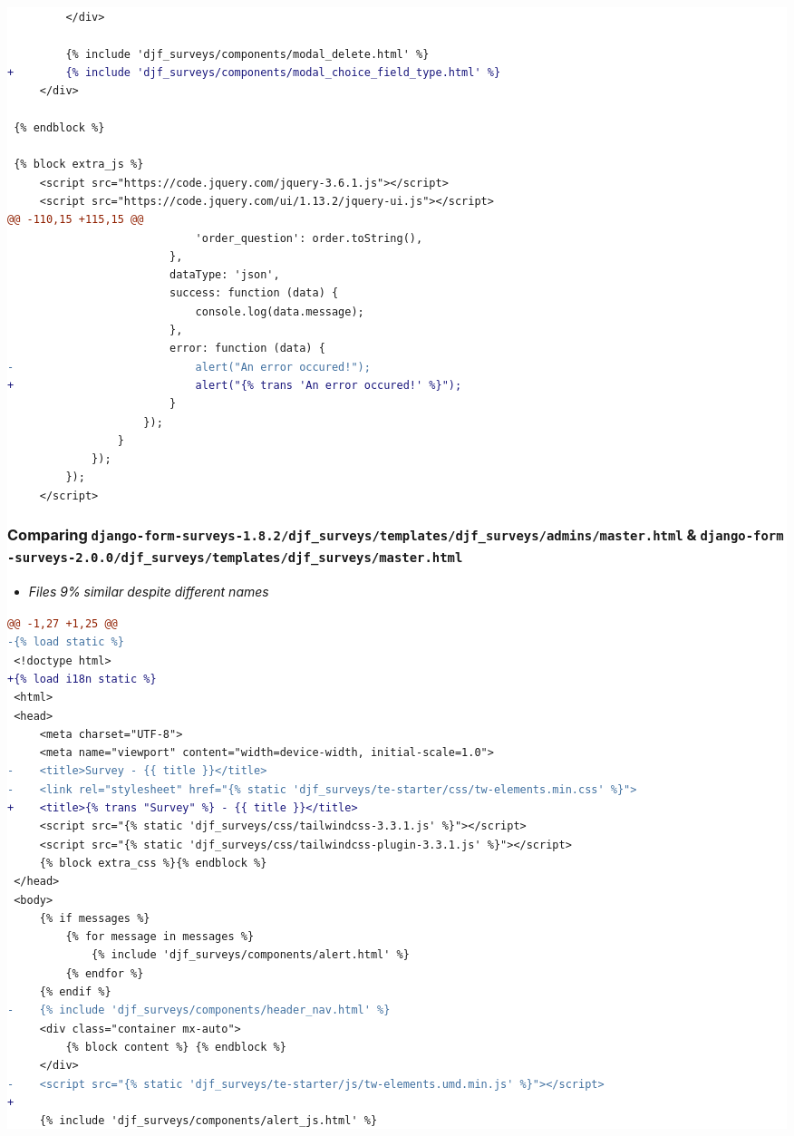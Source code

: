 ```diff
         </div>
 
         {% include 'djf_surveys/components/modal_delete.html' %}
+        {% include 'djf_surveys/components/modal_choice_field_type.html' %}
     </div>
 
 {% endblock %}
 
 {% block extra_js %}
     <script src="https://code.jquery.com/jquery-3.6.1.js"></script>
     <script src="https://code.jquery.com/ui/1.13.2/jquery-ui.js"></script>
@@ -110,15 +115,15 @@
                             'order_question': order.toString(),
                         },
                         dataType: 'json',
                         success: function (data) {
                             console.log(data.message);
                         },
                         error: function (data) {
-                            alert("An error occured!");
+                            alert("{% trans 'An error occured!' %}");
                         }
                     });
                 }
             });
         });
     </script>
```

### Comparing `django-form-surveys-1.8.2/djf_surveys/templates/djf_surveys/admins/master.html` & `django-form-surveys-2.0.0/djf_surveys/templates/djf_surveys/master.html`

 * *Files 9% similar despite different names*

```diff
@@ -1,27 +1,25 @@
-{% load static %}
 <!doctype html>
+{% load i18n static %}
 <html>
 <head>
     <meta charset="UTF-8">
     <meta name="viewport" content="width=device-width, initial-scale=1.0">
-    <title>Survey - {{ title }}</title>
-    <link rel="stylesheet" href="{% static 'djf_surveys/te-starter/css/tw-elements.min.css' %}">
+    <title>{% trans "Survey" %} - {{ title }}</title>
     <script src="{% static 'djf_surveys/css/tailwindcss-3.3.1.js' %}"></script>
     <script src="{% static 'djf_surveys/css/tailwindcss-plugin-3.3.1.js' %}"></script>
     {% block extra_css %}{% endblock %}
 </head>
 <body>
     {% if messages %}
         {% for message in messages %}
             {% include 'djf_surveys/components/alert.html' %}
         {% endfor %}
     {% endif %}
-    {% include 'djf_surveys/components/header_nav.html' %}
     <div class="container mx-auto">
         {% block content %} {% endblock %}
     </div>
-    <script src="{% static 'djf_surveys/te-starter/js/tw-elements.umd.min.js' %}"></script>
+
     {% include 'djf_surveys/components/alert_js.html' %}
```